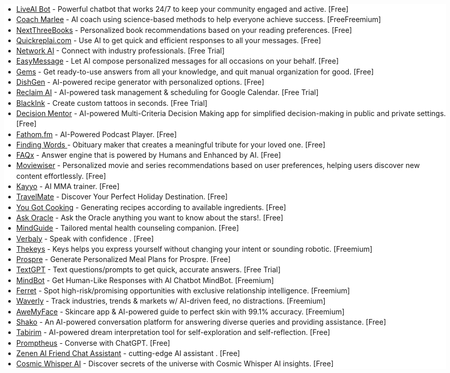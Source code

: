 - [LiveAI Bot](https://www.futurepedia.io/tool/liveai-bot) - Powerful chatbot that works 24/7 to keep your community engaged and active. [Free]
- [Coach Marlee](https://www.futurepedia.io/tool/coach-marlee) - AI coach using science-based methods to help everyone achieve success. [FreeFreemium]
- [NextThreeBooks](https://www.futurepedia.io/tool/nextthreebooks) - Personalized book recommendations based on your reading preferences. [Free]
- [Quickreplai.com](https://www.futurepedia.io/tool/quickreplaicom) - Use AI to get quick and efficient responses to all your messages. [Free]
- [Network AI](https://www.futurepedia.io/tool/network-ai) - Connect with industry professionals. [Free Trial]
- [EasyMessage](https://www.futurepedia.io/tool/easymessage) - Let AI compose personalized messages for all occasions on your behalf. [Free]
- [Gems](https://www.futurepedia.io/tool/gems) - Get ready-to-use answers from all your knowledge, and quit manual organization for good. [Free]
- [DishGen](https://www.futurepedia.io/tool/dishgen) - AI-powered recipe generator with personalized options. [Free]
- [Reclaim AI](https://www.futurepedia.io/tool/reclaim-ai) - AI-powered task management & scheduling for Google Calendar. [Free Trial]
- [BlackInk](https://www.futurepedia.io/tool/blackink) - Create custom tattoos in seconds. [Free Trial]
- [Decision Mentor](https://www.futurepedia.io/tool/decision-mentor) - AI-powered Multi-Criteria Decision Making app for simplified decision-making in public and private settings. [Free]
- [Fathom.fm](https://www.futurepedia.io/tool/fathomfm) - AI-Powered Podcast Player. [Free]
- [Finding Words ](https://www.futurepedia.io/tool/finding-words) - Obituary maker that creates a meaningful tribute for your loved one. [Free]
- [FAQx](https://www.futurepedia.io/tool/faqx) - Answer engine that is powered by Humans and Enhanced by AI. [Free]
- [Moviewiser](https://www.futurepedia.io/tool/moviewiser) - Personalized movie and series recommendations based on user preferences, helping users discover new content effortlessly. [Free]
- [Kayyo](https://www.futurepedia.io/tool/kayyo) -  AI MMA trainer. [Free]
- [TravelMate](https://www.futurepedia.io/tool/travelmate) - Discover Your Perfect Holiday Destination. [Free]
- [You Got Cooking](https://www.futurepedia.io/tool/you-got-cooking) - Generating recipes according to available ingredients. [Free]
- [Ask Oracle](https://www.futurepedia.io/tool/ask-oracle) - Ask the Oracle anything you want to know about the stars!. [Free]
- [MindGuide](https://www.futurepedia.io/tool/mindguide) - Tailored mental health counseling companion. [Free]
- [Verbaly](https://www.futurepedia.io/tool/verbaly) - Speak with confidence . [Free]
- [Thekeys](https://www.futurepedia.io/tool/thekeys) - Keys helps you express yourself without changing your intent or sounding robotic. [Freemium]
- [Prospre](https://www.futurepedia.io/tool/prospre) - Generate Personalized Meal Plans for Prospre. [Free]
- [TextGPT](https://www.futurepedia.io/tool/textgpt) - Text questions/prompts to get quick, accurate answers. [Free Trial]
- [MindBot](https://www.futurepedia.io/tool/mindbot) - Get Human-Like Responses with AI Chatbot MindBot. [Freemium]
- [Ferret](https://www.futurepedia.io/tool/ferret) - Spot high-risk/promising opportunities with exclusive relationship intelligence. [Freemium]
- [Waverly](https://www.futurepedia.io/tool/waverly) - Track industries, trends & markets w/ AI-driven feed, no distractions. [Freemium]
- [AweMyFace](https://www.futurepedia.io/tool/awemyface) - Skincare app & AI-powered guide to perfect skin with 99.1% accuracy. [Freemium]
- [Shako](https://www.futurepedia.io/tool/shako) - An AI-powered conversation platform for answering diverse queries and providing assistance. [Free]
- [Tabirim](https://www.futurepedia.io/tool/tabirim) - AI-powered dream interpretation tool for self-exploration and self-reflection. [Free]
- [Promptheus](https://www.futurepedia.io/tool/promptheus) - Converse with ChatGPT. [Free]
- [Zenen AI Friend Chat Assistant](https://www.futurepedia.io/tool/zenen-ai-friend-chat-assistant) - cutting-edge AI assistant . [Free]
- [Cosmic Whisper AI](https://www.futurepedia.io/tool/cosmic-whisper-ai) - Discover secrets of the universe with Cosmic Whisper AI insights. [Free]